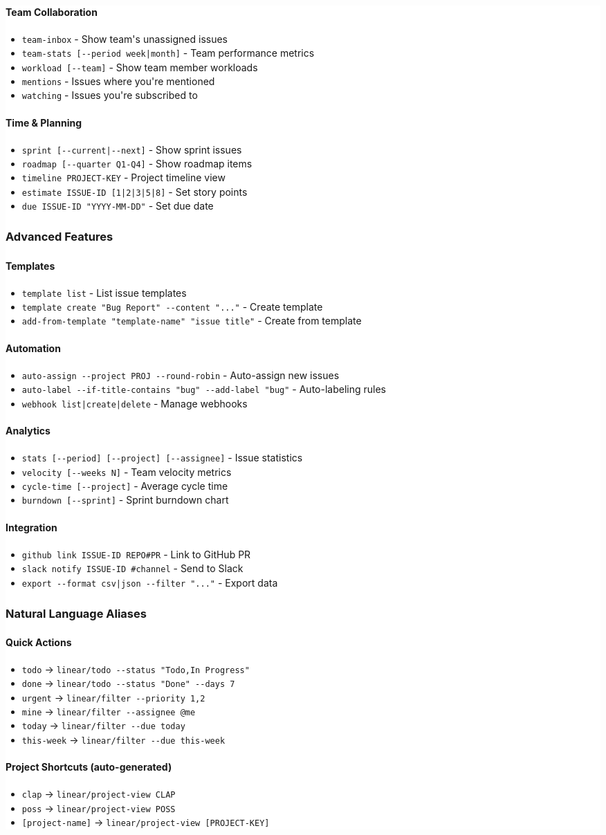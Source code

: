 #### Team Collaboration
- `team-inbox` - Show team's unassigned issues
- `team-stats [--period week|month]` - Team performance metrics
- `workload [--team]` - Show team member workloads
- `mentions` - Issues where you're mentioned
- `watching` - Issues you're subscribed to

#### Time & Planning
- `sprint [--current|--next]` - Show sprint issues
- `roadmap [--quarter Q1-Q4]` - Show roadmap items
- `timeline PROJECT-KEY` - Project timeline view
- `estimate ISSUE-ID [1|2|3|5|8]` - Set story points
- `due ISSUE-ID "YYYY-MM-DD"` - Set due date

### Advanced Features

#### Templates
- `template list` - List issue templates
- `template create "Bug Report" --content "..."` - Create template
- `add-from-template "template-name" "issue title"` - Create from template

#### Automation
- `auto-assign --project PROJ --round-robin` - Auto-assign new issues
- `auto-label --if-title-contains "bug" --add-label "bug"` - Auto-labeling rules
- `webhook list|create|delete` - Manage webhooks

#### Analytics
- `stats [--period] [--project] [--assignee]` - Issue statistics
- `velocity [--weeks N]` - Team velocity metrics
- `cycle-time [--project]` - Average cycle time
- `burndown [--sprint]` - Sprint burndown chart

#### Integration
- `github link ISSUE-ID REPO#PR` - Link to GitHub PR
- `slack notify ISSUE-ID #channel` - Send to Slack
- `export --format csv|json --filter "..."` - Export data

### Natural Language Aliases

#### Quick Actions
- `todo` → `linear/todo --status "Todo,In Progress"`
- `done` → `linear/todo --status "Done" --days 7`
- `urgent` → `linear/filter --priority 1,2`
- `mine` → `linear/filter --assignee @me`
- `today` → `linear/filter --due today`
- `this-week` → `linear/filter --due this-week`

#### Project Shortcuts (auto-generated)
- `clap` → `linear/project-view CLAP`
- `poss` → `linear/project-view POSS`
- `[project-name]` → `linear/project-view [PROJECT-KEY]`
